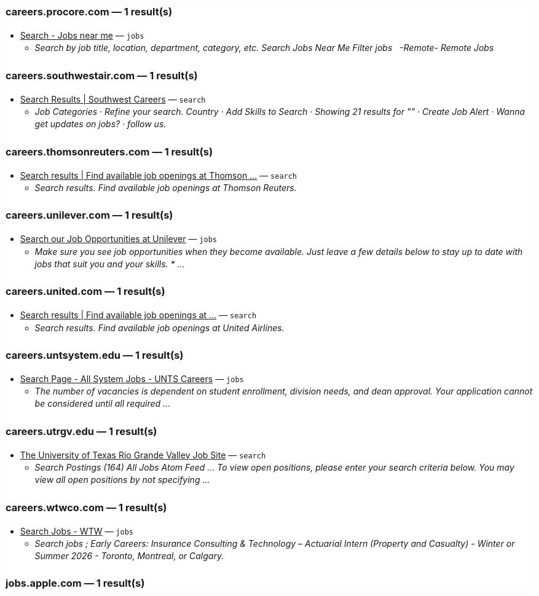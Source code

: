 ### careers.procore.com — 1 result(s)

- [Search - Jobs near me](https://careers.procore.com/jobs/search) — `jobs`  
  - _Search by job title, location, department, category, etc. Search Jobs Near Me Filter jobs &nbsp; -Remote- Remote Jobs_

### careers.southwestair.com — 1 result(s)

- [Search Results | Southwest Careers](https://careers.southwestair.com/search-results) — `search`  
  - _Job Categories · Refine your search. Country · Add Skills to Search · Showing 21 results for "" · Create Job Alert · Wanna get updates on jobs? · follow us._

### careers.thomsonreuters.com — 1 result(s)

- [Search results | Find available job openings at Thomson ...](https://careers.thomsonreuters.com/us/en/search-results) — `search`  
  - _Search results. Find available job openings at Thomson Reuters._

### careers.unilever.com — 1 result(s)

- [Search our Job Opportunities at Unilever](https://careers.unilever.com/search-jobs) — `jobs`  
  - _Make sure you see job opportunities when they become available. Just leave a few details below to stay up to date with jobs that suit you and your skills. * ..._

### careers.united.com — 1 result(s)

- [Search results | Find available job openings at ...](https://careers.united.com/us/en/search-results) — `search`  
  - _Search results. Find available job openings at United Airlines._

### careers.untsystem.edu — 1 result(s)

- [Search Page - All System Jobs - UNTS Careers](https://careers.untsystem.edu/jobs/search?employment_type_uids%5B%5D=490ec0e79db42096c138f16c39f4cf0a&page=1&query=) — `jobs`  
  - _The number of vacancies is dependent on student enrollment, division needs, and dean approval. Your application cannot be considered until all required ..._

### careers.utrgv.edu — 1 result(s)

- [The University of Texas Rio Grande Valley Job Site](https://careers.utrgv.edu/postings/search) — `search`  
  - _Search Postings (164) All Jobs Atom Feed ... To view open positions, please enter your search criteria below. You may view all open positions by not specifying ..._

### careers.wtwco.com — 1 result(s)

- [Search Jobs - WTW](https://careers.wtwco.com/jobs/search) — `jobs`  
  - _Search jobs ; Early Careers: Insurance Consulting & Technology – Actuarial Intern (Property and Casualty) - Winter or Summer 2026 - Toronto, Montreal, or Calgary._

### jobs.apple.com — 1 result(s)
